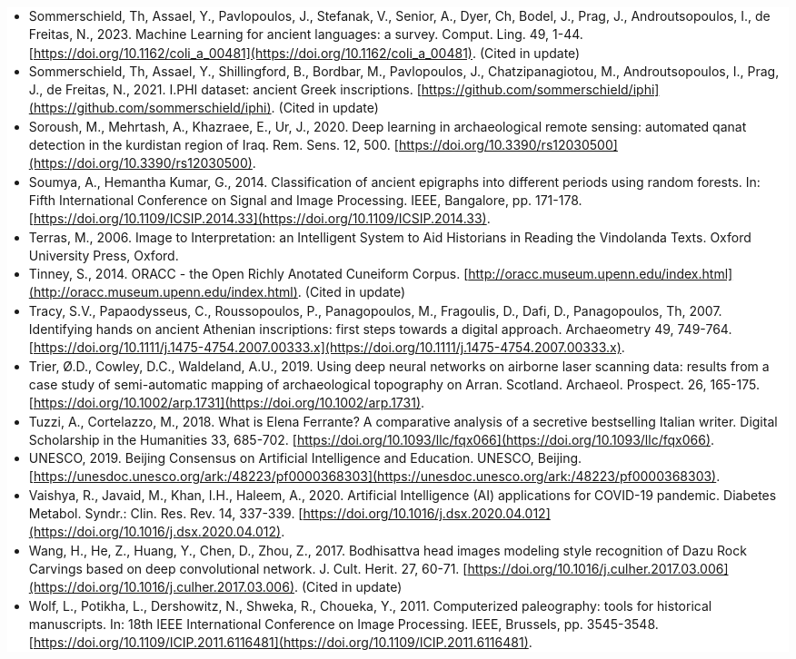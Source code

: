 - Sommerschield, Th, Assael, Y., Pavlopoulos, J., Stefanak, V., Senior, A., Dyer, Ch, Bodel, J., Prag, J., Androutsopoulos, I., de Freitas, N., 2023. Machine Learning for ancient languages: a survey. Comput. Ling. 49, 1-44. [https://doi.org/10.1162/coli_a_00481](https://doi.org/10.1162/coli_a_00481). (Cited in update)
- Sommerschield, Th, Assael, Y., Shillingford, B., Bordbar, M., Pavlopoulos, J., Chatzipanagiotou, M., Androutsopoulos, I., Prag, J., de Freitas, N., 2021. I.PHI dataset: ancient Greek inscriptions. [https://github.com/sommerschield/iphi](https://github.com/sommerschield/iphi). (Cited in update)
- Soroush, M., Mehrtash, A., Khazraee, E., Ur, J., 2020. Deep learning in archaeological remote sensing: automated qanat detection in the kurdistan region of Iraq. Rem. Sens. 12, 500. [https://doi.org/10.3390/rs12030500](https://doi.org/10.3390/rs12030500).
- Soumya, A., Hemantha Kumar, G., 2014. Classification of ancient epigraphs into different periods using random forests. In: Fifth International Conference on Signal and Image Processing. IEEE, Bangalore, pp. 171-178. [https://doi.org/10.1109/ICSIP.2014.33](https://doi.org/10.1109/ICSIP.2014.33).
- Terras, M., 2006. Image to Interpretation: an Intelligent System to Aid Historians in Reading the Vindolanda Texts. Oxford University Press, Oxford.
- Tinney, S., 2014. ORACC - the Open Richly Anotated Cuneiform Corpus. [http://oracc.museum.upenn.edu/index.html](http://oracc.museum.upenn.edu/index.html). (Cited in update)
- Tracy, S.V., Papaodysseus, C., Roussopoulos, P., Panagopoulos, M., Fragoulis, D., Dafi, D., Panagopoulos, Th, 2007. Identifying hands on ancient Athenian inscriptions: first steps towards a digital approach. Archaeometry 49, 749-764. [https://doi.org/10.1111/j.1475-4754.2007.00333.x](https://doi.org/10.1111/j.1475-4754.2007.00333.x).
- Trier, Ø.D., Cowley, D.C., Waldeland, A.U., 2019. Using deep neural networks on airborne laser scanning data: results from a case study of semi-automatic mapping of archaeological topography on Arran. Scotland. Archaeol. Prospect. 26, 165-175. [https://doi.org/10.1002/arp.1731](https://doi.org/10.1002/arp.1731).
- Tuzzi, A., Cortelazzo, M., 2018. What is Elena Ferrante? A comparative analysis of a secretive bestselling Italian writer. Digital Scholarship in the Humanities 33, 685-702. [https://doi.org/10.1093/llc/fqx066](https://doi.org/10.1093/llc/fqx066).
- UNESCO, 2019. Beijing Consensus on Artificial Intelligence and Education. UNESCO, Beijing. [https://unesdoc.unesco.org/ark:/48223/pf0000368303](https://unesdoc.unesco.org/ark:/48223/pf0000368303).
- Vaishya, R., Javaid, M., Khan, I.H., Haleem, A., 2020. Artificial Intelligence (AI) applications for COVID-19 pandemic. Diabetes Metabol. Syndr.: Clin. Res. Rev. 14, 337-339. [https://doi.org/10.1016/j.dsx.2020.04.012](https://doi.org/10.1016/j.dsx.2020.04.012).
- Wang, H., He, Z., Huang, Y., Chen, D., Zhou, Z., 2017. Bodhisattva head images modeling style recognition of Dazu Rock Carvings based on deep convolutional network. J. Cult. Herit. 27, 60-71. [https://doi.org/10.1016/j.culher.2017.03.006](https://doi.org/10.1016/j.culher.2017.03.006). (Cited in update)
- Wolf, L., Potikha, L., Dershowitz, N., Shweka, R., Choueka, Y., 2011. Computerized paleography: tools for historical manuscripts. In: 18th IEEE International Conference on Image Processing. IEEE, Brussels, pp. 3545-3548. [https://doi.org/10.1109/ICIP.2011.6116481](https://doi.org/10.1109/ICIP.2011.6116481).
